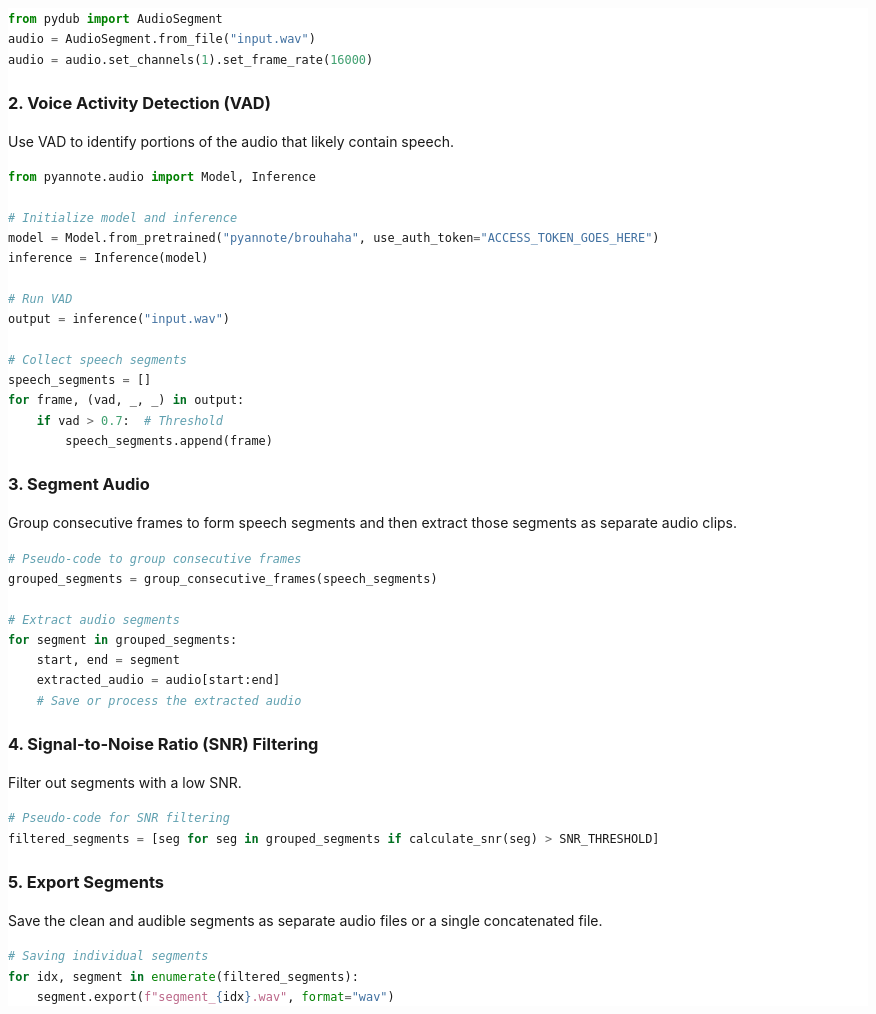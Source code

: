 ```python
from pydub import AudioSegment
audio = AudioSegment.from_file("input.wav")
audio = audio.set_channels(1).set_frame_rate(16000)
```

### 2. Voice Activity Detection (VAD)
Use VAD to identify portions of the audio that likely contain speech.

```python
from pyannote.audio import Model, Inference

# Initialize model and inference
model = Model.from_pretrained("pyannote/brouhaha", use_auth_token="ACCESS_TOKEN_GOES_HERE")
inference = Inference(model)

# Run VAD
output = inference("input.wav")

# Collect speech segments
speech_segments = []
for frame, (vad, _, _) in output:
    if vad > 0.7:  # Threshold
        speech_segments.append(frame)
```

### 3. Segment Audio
Group consecutive frames to form speech segments and then extract those segments as separate audio clips.

```python
# Pseudo-code to group consecutive frames
grouped_segments = group_consecutive_frames(speech_segments)

# Extract audio segments
for segment in grouped_segments:
    start, end = segment
    extracted_audio = audio[start:end]
    # Save or process the extracted audio
```

### 4. Signal-to-Noise Ratio (SNR) Filtering
Filter out segments with a low SNR.

```python
# Pseudo-code for SNR filtering
filtered_segments = [seg for seg in grouped_segments if calculate_snr(seg) > SNR_THRESHOLD]
```

### 5. Export Segments
Save the clean and audible segments as separate audio files or a single concatenated file.

```python
# Saving individual segments
for idx, segment in enumerate(filtered_segments):
    segment.export(f"segment_{idx}.wav", format="wav")
```
